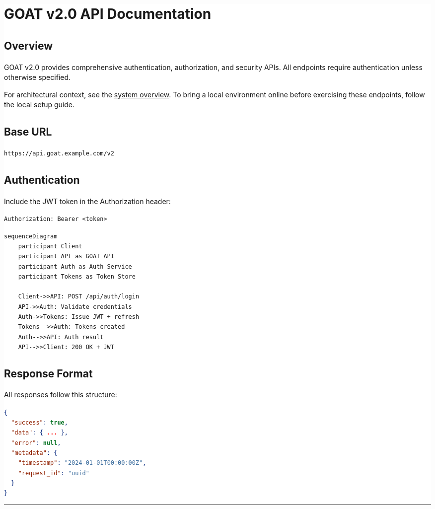 # GOAT v2.0 API Documentation

## Overview
GOAT v2.0 provides comprehensive authentication, authorization, and security APIs. All endpoints require authentication unless otherwise specified.

For architectural context, see the [system overview](./system-overview.md). To bring a local environment online before exercising these endpoints, follow the [local setup guide](./local-setup.md).

## Base URL
```
https://api.goat.example.com/v2
```

## Authentication
Include the JWT token in the Authorization header:
```
Authorization: Bearer <token>
```

```mermaid
sequenceDiagram
    participant Client
    participant API as GOAT API
    participant Auth as Auth Service
    participant Tokens as Token Store

    Client->>API: POST /api/auth/login
    API->>Auth: Validate credentials
    Auth->>Tokens: Issue JWT + refresh
    Tokens-->>Auth: Tokens created
    Auth-->>API: Auth result
    API-->>Client: 200 OK + JWT
```

## Response Format
All responses follow this structure:
```json
{
  "success": true,
  "data": { ... },
  "error": null,
  "metadata": {
    "timestamp": "2024-01-01T00:00:00Z",
    "request_id": "uuid"
  }
}
```

---
